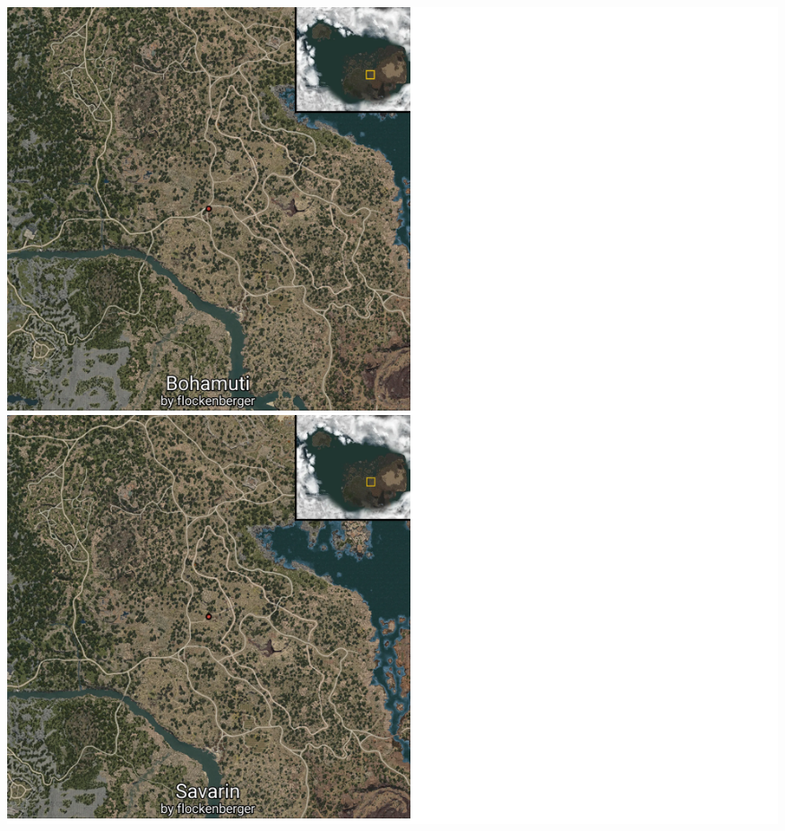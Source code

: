 <img src="./Farm Folk of Mediah_Bohamuti_Preview.webp" width="450"/> <img src="./Farm Folk of Mediah_Savarin_Preview.webp" width="450"/>